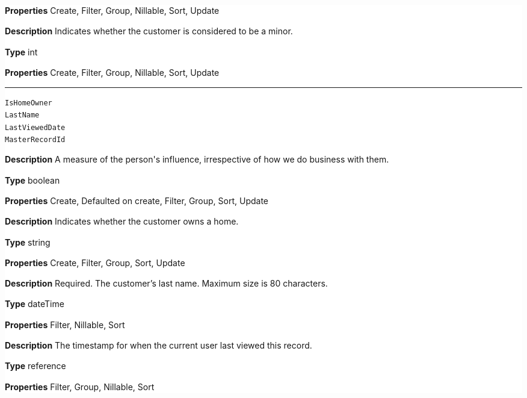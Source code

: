 **Properties**
Create, Filter, Group, Nillable, Sort, Update

**Description**
Indicates whether the customer is considered to be a minor.

**Type**
int

**Properties**
Create, Filter, Group, Nillable, Sort, Update


-----

```
IsHomeOwner
LastName
LastViewedDate
MasterRecordId

```

**Description**
A measure of the person's influence, irrespective of how we do business with
them.

**Type**
boolean

**Properties**
Create, Defaulted on create, Filter, Group, Sort, Update

**Description**
Indicates whether the customer owns a home.

**Type**
string

**Properties**
Create, Filter, Group, Sort, Update

**Description**
Required. The customer’s last name. Maximum size is 80 characters.

**Type**
dateTime

**Properties**
Filter, Nillable, Sort

**Description**
The timestamp for when the current user last viewed this record.

**Type**
reference

**Properties**
Filter, Group, Nillable, Sort
